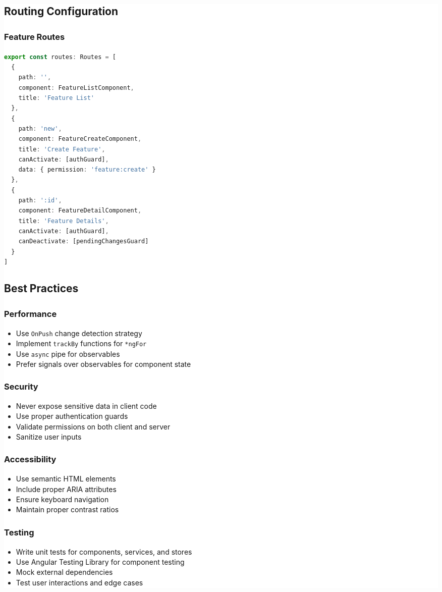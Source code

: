 ## Routing Configuration

### Feature Routes
```typescript
export const routes: Routes = [
  {
    path: '',
    component: FeatureListComponent,
    title: 'Feature List'
  },
  {
    path: 'new',
    component: FeatureCreateComponent,
    title: 'Create Feature',
    canActivate: [authGuard],
    data: { permission: 'feature:create' }
  },
  {
    path: ':id',
    component: FeatureDetailComponent,
    title: 'Feature Details',
    canActivate: [authGuard],
    canDeactivate: [pendingChangesGuard]
  }
]
```

## Best Practices

### Performance
- Use `OnPush` change detection strategy
- Implement `trackBy` functions for `*ngFor`
- Use `async` pipe for observables
- Prefer signals over observables for component state

### Security
- Never expose sensitive data in client code
- Use proper authentication guards
- Validate permissions on both client and server
- Sanitize user inputs

### Accessibility
- Use semantic HTML elements
- Include proper ARIA attributes
- Ensure keyboard navigation
- Maintain proper contrast ratios

### Testing
- Write unit tests for components, services, and stores
- Use Angular Testing Library for component testing
- Mock external dependencies
- Test user interactions and edge cases
